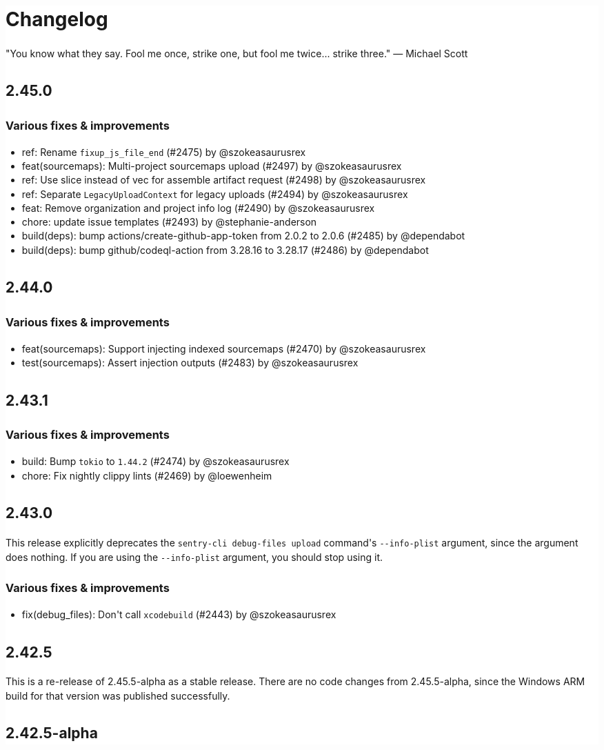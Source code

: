 # Changelog

"You know what they say. Fool me once, strike one, but fool me twice... strike three." — Michael Scott

## 2.45.0

### Various fixes & improvements

- ref: Rename `fixup_js_file_end` (#2475) by @szokeasaurusrex
- feat(sourcemaps): Multi-project sourcemaps upload (#2497) by @szokeasaurusrex
- ref: Use slice instead of vec for assemble artifact request (#2498) by @szokeasaurusrex
- ref: Separate `LegacyUploadContext` for legacy uploads (#2494) by @szokeasaurusrex
- feat: Remove organization and project info log (#2490) by @szokeasaurusrex
- chore: update issue templates (#2493) by @stephanie-anderson
- build(deps): bump actions/create-github-app-token from 2.0.2 to 2.0.6 (#2485) by @dependabot
- build(deps): bump github/codeql-action from 3.28.16 to 3.28.17 (#2486) by @dependabot

## 2.44.0

### Various fixes & improvements

- feat(sourcemaps): Support injecting indexed sourcemaps (#2470) by @szokeasaurusrex
- test(sourcemaps): Assert injection outputs (#2483) by @szokeasaurusrex

## 2.43.1

### Various fixes & improvements

- build: Bump `tokio` to `1.44.2` (#2474) by @szokeasaurusrex
- chore: Fix nightly clippy lints (#2469) by @loewenheim

## 2.43.0

This release explicitly deprecates the `sentry-cli debug-files upload` command's `--info-plist` argument, since the argument does nothing. If you are using the `--info-plist` argument, you should stop using it.

### Various fixes & improvements

- fix(debug_files): Don't call `xcodebuild` (#2443) by @szokeasaurusrex

## 2.42.5

This is a re-release of 2.45.5-alpha as a stable release. There are no code changes from 2.45.5-alpha, since the Windows ARM build for that version was published successfully.

## 2.42.5-alpha
